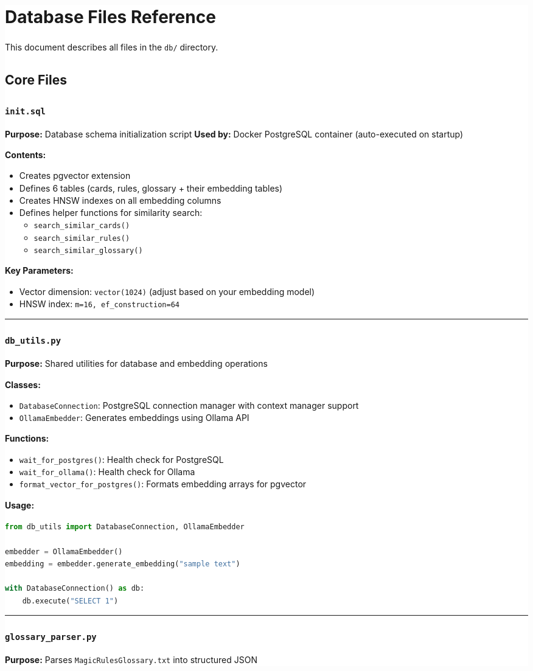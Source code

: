 # Database Files Reference

This document describes all files in the `db/` directory.

## Core Files

### `init.sql`
**Purpose:** Database schema initialization script
**Used by:** Docker PostgreSQL container (auto-executed on startup)

**Contents:**
- Creates pgvector extension
- Defines 6 tables (cards, rules, glossary + their embedding tables)
- Creates HNSW indexes on all embedding columns
- Defines helper functions for similarity search:
  - `search_similar_cards()`
  - `search_similar_rules()`
  - `search_similar_glossary()`

**Key Parameters:**
- Vector dimension: `vector(1024)` (adjust based on your embedding model)
- HNSW index: `m=16, ef_construction=64`

---

### `db_utils.py`
**Purpose:** Shared utilities for database and embedding operations

**Classes:**
- `DatabaseConnection`: PostgreSQL connection manager with context manager support
- `OllamaEmbedder`: Generates embeddings using Ollama API

**Functions:**
- `wait_for_postgres()`: Health check for PostgreSQL
- `wait_for_ollama()`: Health check for Ollama
- `format_vector_for_postgres()`: Formats embedding arrays for pgvector

**Usage:**
```python
from db_utils import DatabaseConnection, OllamaEmbedder

embedder = OllamaEmbedder()
embedding = embedder.generate_embedding("sample text")

with DatabaseConnection() as db:
    db.execute("SELECT 1")
```

---

### `glossary_parser.py`
**Purpose:** Parses `MagicRulesGlossary.txt` into structured JSON
